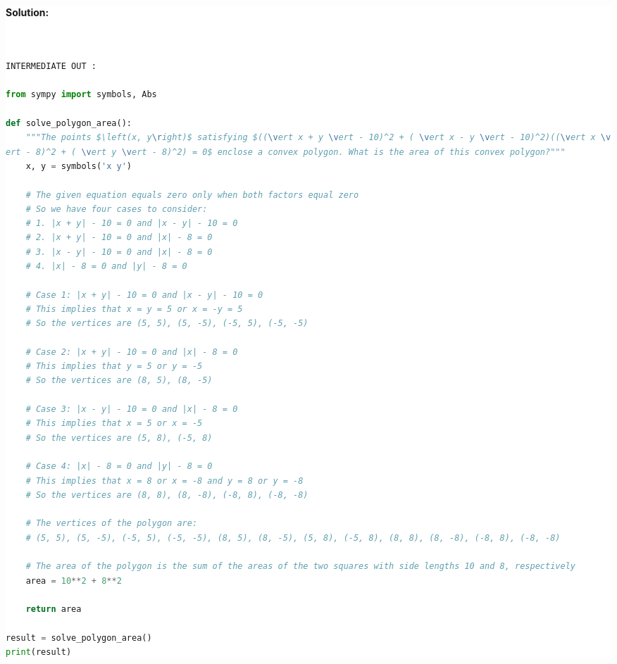 **Solution:** 


```python


INTERMEDIATE OUT :

from sympy import symbols, Abs

def solve_polygon_area():
    """The points $\left(x, y\right)$ satisfying $((\vert x + y \vert - 10)^2 + ( \vert x - y \vert - 10)^2)((\vert x \vert - 8)^2 + ( \vert y \vert - 8)^2) = 0$ enclose a convex polygon. What is the area of this convex polygon?"""
    x, y = symbols('x y')

    # The given equation equals zero only when both factors equal zero
    # So we have four cases to consider:
    # 1. |x + y| - 10 = 0 and |x - y| - 10 = 0
    # 2. |x + y| - 10 = 0 and |x| - 8 = 0
    # 3. |x - y| - 10 = 0 and |x| - 8 = 0
    # 4. |x| - 8 = 0 and |y| - 8 = 0

    # Case 1: |x + y| - 10 = 0 and |x - y| - 10 = 0
    # This implies that x = y = 5 or x = -y = 5
    # So the vertices are (5, 5), (5, -5), (-5, 5), (-5, -5)

    # Case 2: |x + y| - 10 = 0 and |x| - 8 = 0
    # This implies that y = 5 or y = -5
    # So the vertices are (8, 5), (8, -5)

    # Case 3: |x - y| - 10 = 0 and |x| - 8 = 0
    # This implies that x = 5 or x = -5
    # So the vertices are (5, 8), (-5, 8)

    # Case 4: |x| - 8 = 0 and |y| - 8 = 0
    # This implies that x = 8 or x = -8 and y = 8 or y = -8
    # So the vertices are (8, 8), (8, -8), (-8, 8), (-8, -8)

    # The vertices of the polygon are:
    # (5, 5), (5, -5), (-5, 5), (-5, -5), (8, 5), (8, -5), (5, 8), (-5, 8), (8, 8), (8, -8), (-8, 8), (-8, -8)

    # The area of the polygon is the sum of the areas of the two squares with side lengths 10 and 8, respectively
    area = 10**2 + 8**2

    return area

result = solve_polygon_area()
print(result)
```
